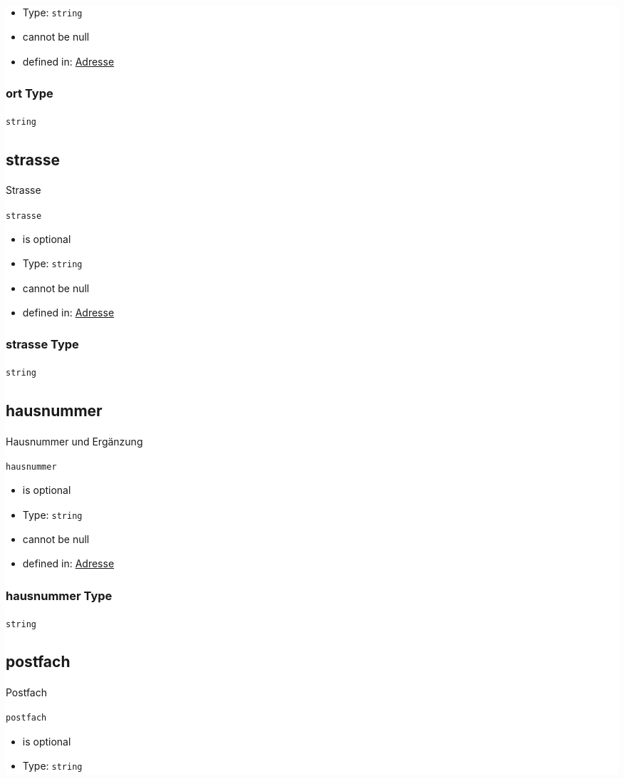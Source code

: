 *   Type: `string`

*   cannot be null

*   defined in: [Adresse](adresse-properties-ort.md "https://raw.githubusercontent.com/conuti-gmbh/bo4e-schema/master/schemas/v1/com/Adresse.schema.json#/properties/ort")

### ort Type

`string`

## strasse

Strasse

`strasse`

*   is optional

*   Type: `string`

*   cannot be null

*   defined in: [Adresse](adresse-properties-strasse.md "https://raw.githubusercontent.com/conuti-gmbh/bo4e-schema/master/schemas/v1/com/Adresse.schema.json#/properties/strasse")

### strasse Type

`string`

## hausnummer

Hausnummer und Ergänzung

`hausnummer`

*   is optional

*   Type: `string`

*   cannot be null

*   defined in: [Adresse](adresse-properties-hausnummer.md "https://raw.githubusercontent.com/conuti-gmbh/bo4e-schema/master/schemas/v1/com/Adresse.schema.json#/properties/hausnummer")

### hausnummer Type

`string`

## postfach

Postfach

`postfach`

*   is optional

*   Type: `string`
